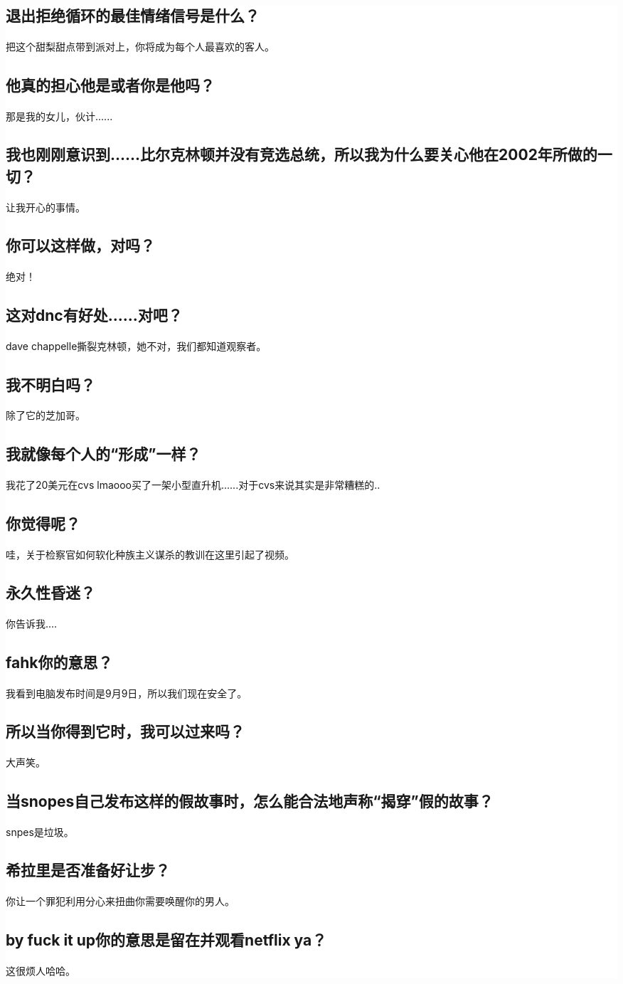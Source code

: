 ## 退出拒绝循环的最佳情绪信号是什么？
把这个甜梨甜点带到派对上，你将成为每个人最喜欢的客人。

## 他真的担心他是或者你是他吗？
那是我的女儿，伙计......

## 我也刚刚意识到......比尔克林顿并没有竞选总统，所以我为什么要关心他在2002年所做的一切？
让我开心的事情。

## 你可以这样做，对吗？
绝对！

## 这对dnc有好处......对吧？
dave chappelle撕裂克林顿，她不对，我们都知道观察者。

## 我不明白吗？
除了它的芝加哥。

## 我就像每个人的“形成”一样？
我花了20美元在cvs lmaooo买了一架小型直升机......对于cvs来说其实是非常糟糕的..

## 你觉得呢？
哇，关于检察官如何软化种族主义谋杀的教训在这里引起了视频。

## 永久性昏迷？
你告诉我....

##  fahk你的意思？
我看到电脑发布时间是9月9日，所以我们现在安全了。

## 所以当你得到它时，我可以过来吗？
大声笑。

## 当snopes自己发布这样的假故事时，怎么能合法地声称“揭穿”假的故事？
snpes是垃圾。

## 希拉里是否准备好让步？
你让一个罪犯利用分心来扭曲你需要唤醒你的男人。

##  by fuck it up你的意思是留在并观看netflix ya？
这很烦人哈哈。
